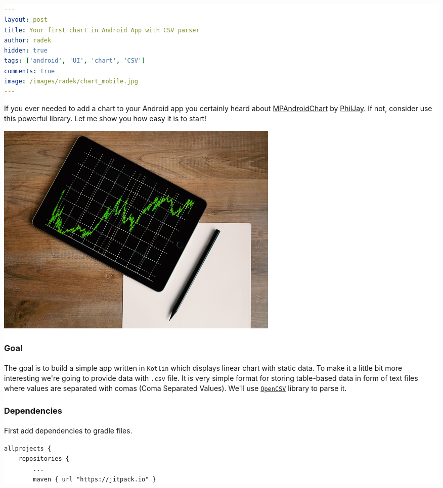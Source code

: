 ```yaml
---
layout: post
title: Your first chart in Android App with CSV parser
author: radek
hidden: true
tags: ['android', 'UI', 'chart', 'CSV']
comments: true
image: /images/radek/chart_mobile.jpg
---
```


If you ever needed to add a chart to your Android app you certainly heard about [MPAndroidChart](https://github.com/PhilJay/MPAndroidChart) by [PhilJay](https://github.com/PhilJay). If not, consider use this powerful library. Let me show you how easy it is to start!

![header img](/images/radek/chart_mobile.jpg)

### Goal
The goal is to build a simple app written in `Kotlin` which displays linear chart with static data. To make it a little bit more interesting we're going to provide data with `.csv` file. It is very simple format for storing table-based data in form of text files where values are separated with comas (Coma Separated Values). We'll use [`OpenCSV`](http://opencsv.sourceforge.net/) library to parse it.

### Dependencies

First add dependencies to gradle files.
```
allprojects {
    repositories {
        ...
        maven { url "https://jitpack.io" }
```
